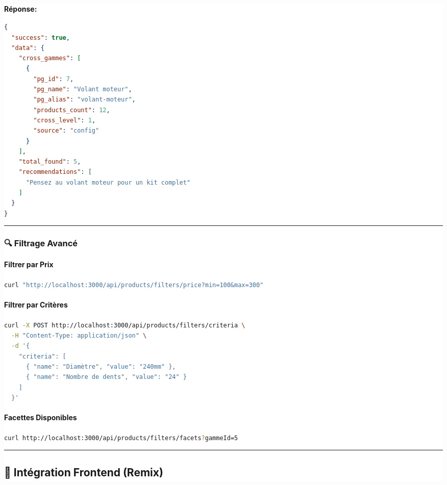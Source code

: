 **Réponse:**
```json
{
  "success": true,
  "data": {
    "cross_gammes": [
      {
        "pg_id": 7,
        "pg_name": "Volant moteur",
        "pg_alias": "volant-moteur",
        "products_count": 12,
        "cross_level": 1,
        "source": "config"
      }
    ],
    "total_found": 5,
    "recommendations": [
      "Pensez au volant moteur pour un kit complet"
    ]
  }
}
```

---

### 🔍 Filtrage Avancé

#### Filtrer par Prix
```bash
curl "http://localhost:3000/api/products/filters/price?min=100&max=300"
```

#### Filtrer par Critères
```bash
curl -X POST http://localhost:3000/api/products/filters/criteria \
  -H "Content-Type: application/json" \
  -d '{
    "criteria": [
      { "name": "Diamètre", "value": "240mm" },
      { "name": "Nombre de dents", "value": "24" }
    ]
  }'
```

#### Facettes Disponibles
```bash
curl http://localhost:3000/api/products/filters/facets?gammeId=5
```

---

## 🎨 Intégration Frontend (Remix)
